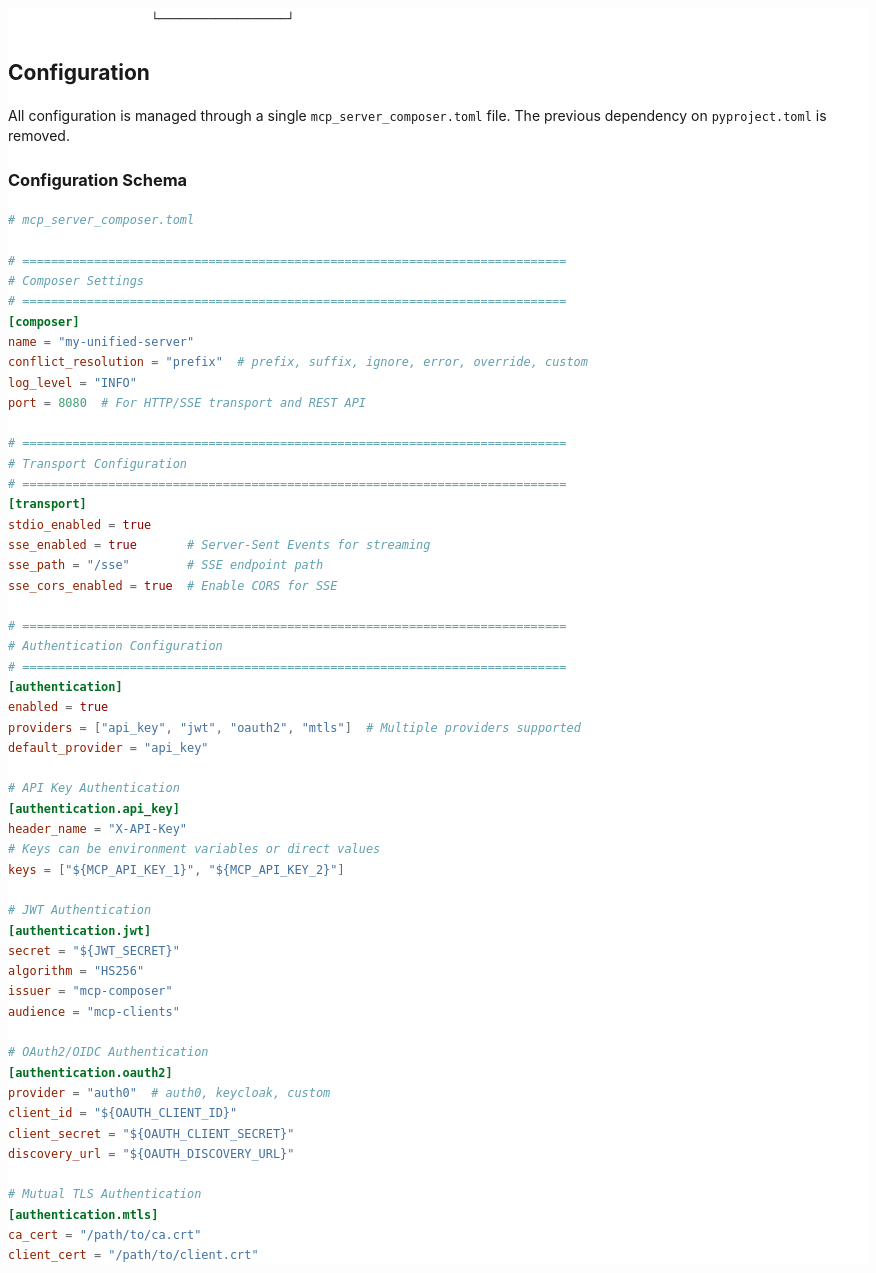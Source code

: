 ```
                    └──────────────────┘
```

## Configuration

All configuration is managed through a single `mcp_server_composer.toml` file. The previous dependency on `pyproject.toml` is removed.

### Configuration Schema

```toml
# mcp_server_composer.toml

# ============================================================================
# Composer Settings
# ============================================================================
[composer]
name = "my-unified-server"
conflict_resolution = "prefix"  # prefix, suffix, ignore, error, override, custom
log_level = "INFO"
port = 8080  # For HTTP/SSE transport and REST API

# ============================================================================
# Transport Configuration
# ============================================================================
[transport]
stdio_enabled = true
sse_enabled = true       # Server-Sent Events for streaming
sse_path = "/sse"        # SSE endpoint path
sse_cors_enabled = true  # Enable CORS for SSE

# ============================================================================
# Authentication Configuration
# ============================================================================
[authentication]
enabled = true
providers = ["api_key", "jwt", "oauth2", "mtls"]  # Multiple providers supported
default_provider = "api_key"

# API Key Authentication
[authentication.api_key]
header_name = "X-API-Key"
# Keys can be environment variables or direct values
keys = ["${MCP_API_KEY_1}", "${MCP_API_KEY_2}"]

# JWT Authentication
[authentication.jwt]
secret = "${JWT_SECRET}"
algorithm = "HS256"
issuer = "mcp-composer"
audience = "mcp-clients"

# OAuth2/OIDC Authentication
[authentication.oauth2]
provider = "auth0"  # auth0, keycloak, custom
client_id = "${OAUTH_CLIENT_ID}"
client_secret = "${OAUTH_CLIENT_SECRET}"
discovery_url = "${OAUTH_DISCOVERY_URL}"

# Mutual TLS Authentication
[authentication.mtls]
ca_cert = "/path/to/ca.crt"
client_cert = "/path/to/client.crt"
```